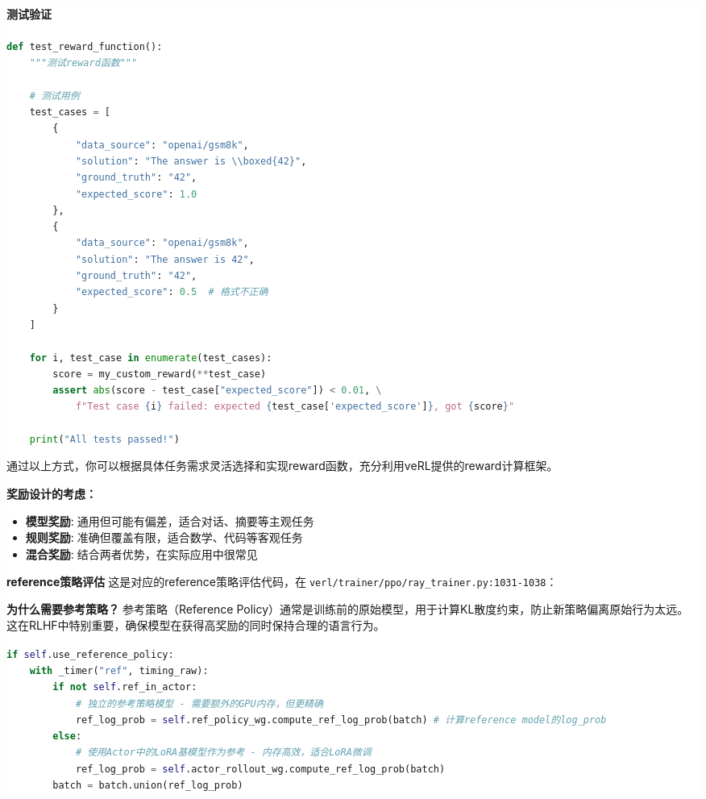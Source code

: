 #### 测试验证
```python
def test_reward_function():
    """测试reward函数"""
    
    # 测试用例
    test_cases = [
        {
            "data_source": "openai/gsm8k",
            "solution": "The answer is \\boxed{42}",
            "ground_truth": "42",
            "expected_score": 1.0
        },
        {
            "data_source": "openai/gsm8k", 
            "solution": "The answer is 42",
            "ground_truth": "42",
            "expected_score": 0.5  # 格式不正确
        }
    ]
    
    for i, test_case in enumerate(test_cases):
        score = my_custom_reward(**test_case)
        assert abs(score - test_case["expected_score"]) < 0.01, \
            f"Test case {i} failed: expected {test_case['expected_score']}, got {score}"
    
    print("All tests passed!")
```

通过以上方式，你可以根据具体任务需求灵活选择和实现reward函数，充分利用veRL提供的reward计算框架。

**奖励设计的考虑：**
- **模型奖励**: 通用但可能有偏差，适合对话、摘要等主观任务
- **规则奖励**: 准确但覆盖有限，适合数学、代码等客观任务
- **混合奖励**: 结合两者优势，在实际应用中很常见

**reference策略评估**
这是对应的reference策略评估代码，在 `verl/trainer/ppo/ray_trainer.py:1031-1038`：

**为什么需要参考策略？**
参考策略（Reference Policy）通常是训练前的原始模型，用于计算KL散度约束，防止新策略偏离原始行为太远。这在RLHF中特别重要，确保模型在获得高奖励的同时保持合理的语言行为。

```python
if self.use_reference_policy:
    with _timer("ref", timing_raw):
        if not self.ref_in_actor:
            # 独立的参考策略模型 - 需要额外的GPU内存，但更精确
            ref_log_prob = self.ref_policy_wg.compute_ref_log_prob(batch) # 计算reference model的log_prob
        else:
            # 使用Actor中的LoRA基模型作为参考 - 内存高效，适合LoRA微调
            ref_log_prob = self.actor_rollout_wg.compute_ref_log_prob(batch)
        batch = batch.union(ref_log_prob)
```
